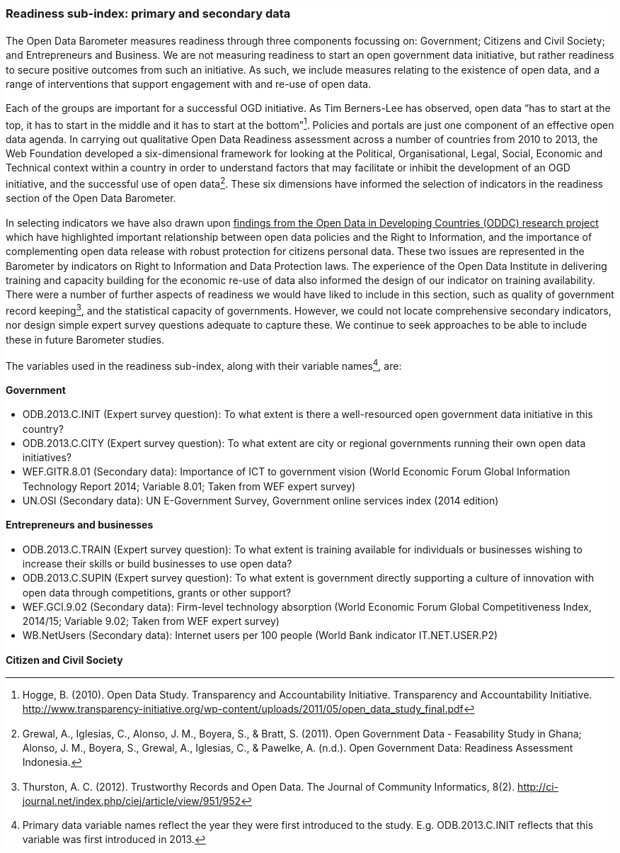 ### Readiness sub-index: primary and secondary data

The Open Data Barometer measures readiness through three components focussing on: Government; Citizens and Civil Society; and Entrepreneurs and Business. We are not measuring readiness to start an open government data initiative, but rather readiness to secure positive outcomes from such an initiative. As such, we include measures relating to the existence of open data, and a range of interventions that support engagement with and re-use of open data. 

Each of the groups are important for a successful OGD initiative. As Tim Berners-Lee has observed, open data “has to start at the top, it has to start in the middle and it has to start at the bottom”[^hogge]. Policies and portals are just one component of an effective open data agenda. In carrying out qualitative Open Data Readiness assessment across a number of countries from 2010 to 2013, the Web Foundation developed a six-dimensional framework for looking at the Political, Organisational, Legal, Social, Economic and Technical context within a country in order to understand factors that may facilitate or inhibit the development of an OGD initiative, and the successful use of open data[^wfreadiness]. These six dimensions have informed the selection of indicators in the readiness section of the Open Data Barometer.

In selecting indicators we have also drawn upon [findings from the Open Data in Developing Countries (ODDC) research project](http://www.opendataresearch.org/reports/) which have highlighted important relationship between open data policies and the Right to Information, and the importance of complementing open data release with robust protection for citizens personal data. These two issues are represented in the Barometer by indicators on Right to Information and Data Protection laws. The experience of the Open Data Institute in delivering training and capacity building for the economic re-use of data also informed the design of our indicator on training availability. There were a number of further aspects of readiness we would have liked to include in this section, such as quality of government record keeping[^thurston], and the statistical capacity of governments. However, we could not locate comprehensive secondary indicators, nor design simple expert survey questions adequate to capture these. We continue to seek approaches to be able to include these in future Barometer studies. 

The variables used in the readiness sub-index, along with their variable names[^varnames], are:

**Government**

* ODB.2013.C.INIT (Expert survey question): To what extent is there a well-resourced open government data initiative in this country?
* ODB.2013.C.CITY (Expert survey question): To what extent are city or regional governments running their own open data initiatives? 
* WEF.GITR.8.01 (Secondary data): Importance of ICT to government vision (World Economic Forum Global Information Technology Report 2014; Variable 8.01; Taken from WEF expert survey)
* UN.OSI (Secondary data): UN E-Government Survey, Government online services index (2014 edition) 

**Entrepreneurs and businesses**

* ODB.2013.C.TRAIN (Expert survey question): To what extent is training available for individuals or businesses wishing to increase their skills or build businesses to use open data? 
* ODB.2013.C.SUPIN (Expert survey question): To what extent is government directly supporting a culture of innovation with open data through competitions, grants or other support? 
* WEF.GCI.9.02 (Secondary data): Firm-level technology absorption (World Economic Forum Global Competitiveness Index, 2014/15; Variable 9.02; Taken from WEF expert survey)
* WB.NetUsers (Secondary data): Internet users per 100 people (World Bank indicator IT.NET.USER.P2)

**Citizen and Civil Society**


[^hogge]: Hogge, B. (2010). Open Data Study. Transparency and Accountability Initiative. Transparency and Accountability Initiative. http://www.transparency-initiative.org/wp-content/uploads/2011/05/open_data_study_final.pdf
[^wfreadiness]: Grewal, A., Iglesias, C., Alonso, J. M., Boyera, S., & Bratt, S. (2011). Open Government Data - Feasability Study in Ghana; Alonso, J. M., Boyera, S., Grewal, A., Iglesias, C., & Pawelke, A. (n.d.). Open Government Data: Readiness Assessment Indonesia.
[^thurston]: Thurston, A. C. (2012). Trustworthy Records and Open Data. The Journal of Community Informatics, 8(2). http://ci-journal.net/index.php/ciej/article/view/951/952
[^varnames]: Primary data variable names reflect the year they were first introduced to the study. E.g. ODB.2013.C.INIT reflects that this variable was first introduced in 2013. 